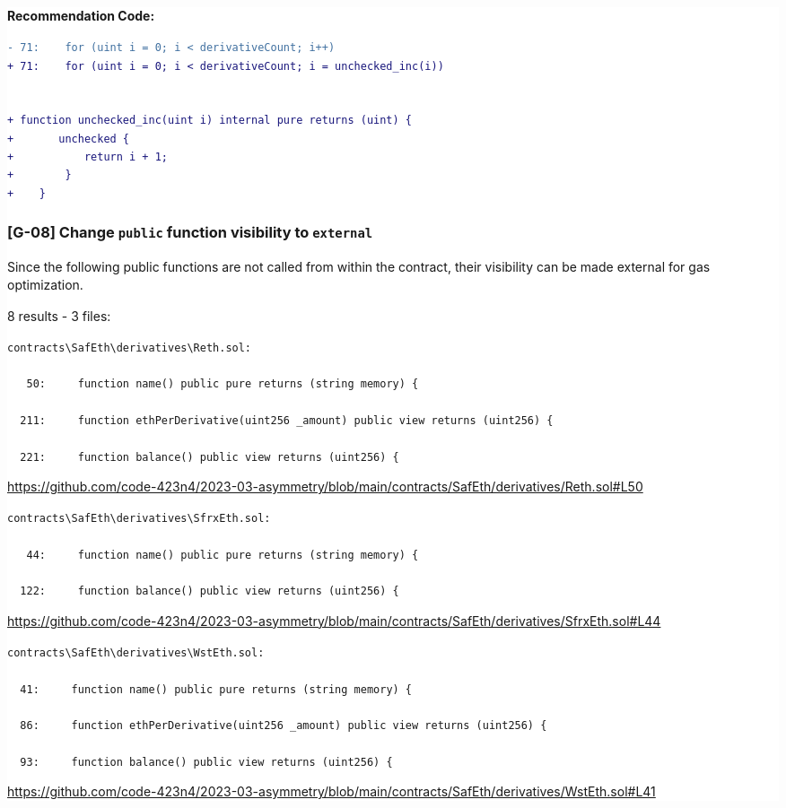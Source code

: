 **Recommendation Code:**
```diff
- 71:    for (uint i = 0; i < derivativeCount; i++)
+ 71:    for (uint i = 0; i < derivativeCount; i = unchecked_inc(i))


+ function unchecked_inc(uint i) internal pure returns (uint) {
+       unchecked {
+           return i + 1;
+        }
+    }

```

### [G-08] Change ``public`` function visibility to ``external``

Since the following public functions are not called from within the contract, their visibility can be made external for gas optimization.

8 results - 3 files:
```solidity
contracts\SafEth\derivatives\Reth.sol:

   50:     function name() public pure returns (string memory) {

  211:     function ethPerDerivative(uint256 _amount) public view returns (uint256) {

  221:     function balance() public view returns (uint256) {

```
https://github.com/code-423n4/2023-03-asymmetry/blob/main/contracts/SafEth/derivatives/Reth.sol#L50


```solidity
contracts\SafEth\derivatives\SfrxEth.sol:

   44:     function name() public pure returns (string memory) {

  122:     function balance() public view returns (uint256) {

```
https://github.com/code-423n4/2023-03-asymmetry/blob/main/contracts/SafEth/derivatives/SfrxEth.sol#L44


```solidity
contracts\SafEth\derivatives\WstEth.sol:

  41:     function name() public pure returns (string memory) {

  86:     function ethPerDerivative(uint256 _amount) public view returns (uint256) {
  
  93:     function balance() public view returns (uint256) {

```
https://github.com/code-423n4/2023-03-asymmetry/blob/main/contracts/SafEth/derivatives/WstEth.sol#L41
